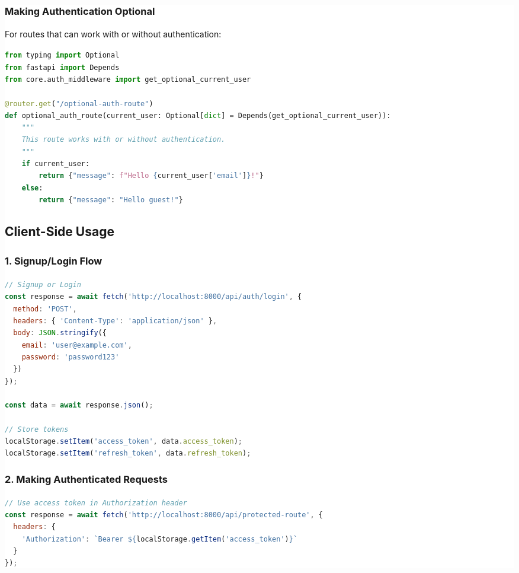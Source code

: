 ### Making Authentication Optional

For routes that can work with or without authentication:

```python
from typing import Optional
from fastapi import Depends
from core.auth_middleware import get_optional_current_user

@router.get("/optional-auth-route")
def optional_auth_route(current_user: Optional[dict] = Depends(get_optional_current_user)):
    """
    This route works with or without authentication.
    """
    if current_user:
        return {"message": f"Hello {current_user['email']}!"}
    else:
        return {"message": "Hello guest!"}
```

## Client-Side Usage

### 1. Signup/Login Flow

```javascript
// Signup or Login
const response = await fetch('http://localhost:8000/api/auth/login', {
  method: 'POST',
  headers: { 'Content-Type': 'application/json' },
  body: JSON.stringify({
    email: 'user@example.com',
    password: 'password123'
  })
});

const data = await response.json();

// Store tokens
localStorage.setItem('access_token', data.access_token);
localStorage.setItem('refresh_token', data.refresh_token);
```

### 2. Making Authenticated Requests

```javascript
// Use access token in Authorization header
const response = await fetch('http://localhost:8000/api/protected-route', {
  headers: {
    'Authorization': `Bearer ${localStorage.getItem('access_token')}`
  }
});
```
